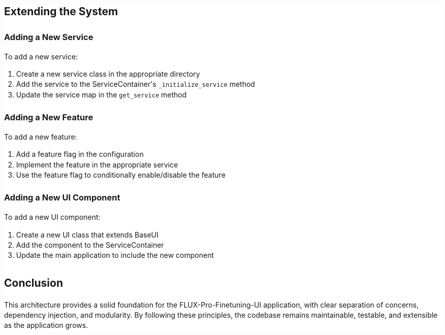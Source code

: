 ## Extending the System

### Adding a New Service

To add a new service:

1. Create a new service class in the appropriate directory
2. Add the service to the ServiceContainer's `_initialize_service` method
3. Update the service map in the `get_service` method

### Adding a New Feature

To add a new feature:

1. Add a feature flag in the configuration
2. Implement the feature in the appropriate service
3. Use the feature flag to conditionally enable/disable the feature

### Adding a New UI Component

To add a new UI component:

1. Create a new UI class that extends BaseUI
2. Add the component to the ServiceContainer
3. Update the main application to include the new component

## Conclusion

This architecture provides a solid foundation for the FLUX-Pro-Finetuning-UI application, with clear separation of concerns, dependency injection, and modularity. By following these principles, the codebase remains maintainable, testable, and extensible as the application grows.